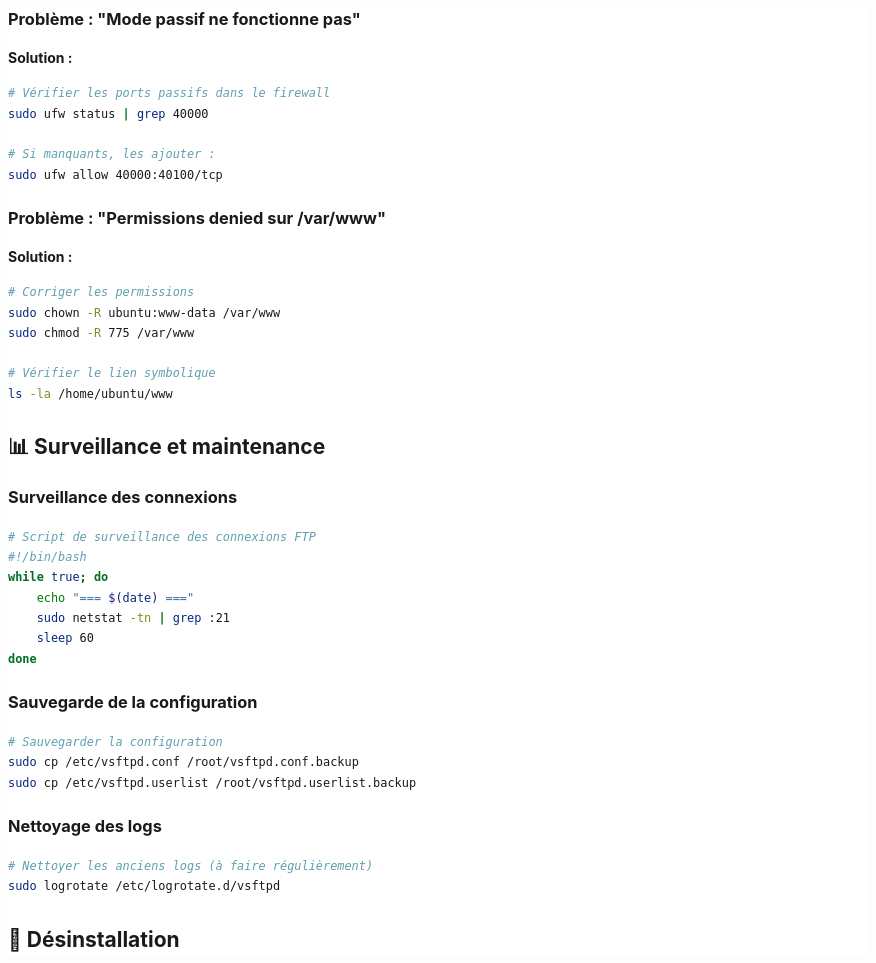 ### Problème : "Mode passif ne fonctionne pas"

**Solution :**
```bash
# Vérifier les ports passifs dans le firewall
sudo ufw status | grep 40000

# Si manquants, les ajouter :
sudo ufw allow 40000:40100/tcp
```

### Problème : "Permissions denied sur /var/www"

**Solution :**
```bash
# Corriger les permissions
sudo chown -R ubuntu:www-data /var/www
sudo chmod -R 775 /var/www

# Vérifier le lien symbolique
ls -la /home/ubuntu/www
```

## 📊 Surveillance et maintenance

### Surveillance des connexions
```bash
# Script de surveillance des connexions FTP
#!/bin/bash
while true; do
    echo "=== $(date) ==="
    sudo netstat -tn | grep :21
    sleep 60
done
```

### Sauvegarde de la configuration
```bash
# Sauvegarder la configuration
sudo cp /etc/vsftpd.conf /root/vsftpd.conf.backup
sudo cp /etc/vsftpd.userlist /root/vsftpd.userlist.backup
```

### Nettoyage des logs
```bash
# Nettoyer les anciens logs (à faire régulièrement)
sudo logrotate /etc/logrotate.d/vsftpd
```

## 🚮 Désinstallation
